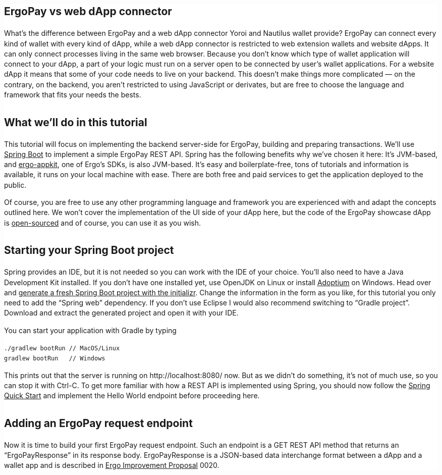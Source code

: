 ## ErgoPay vs web dApp connector

What’s the difference between ErgoPay and a web dApp connector Yoroi and Nautilus wallet provide? ErgoPay can connect every kind of wallet with every kind of dApp, while a web dApp connector is restricted to web extension wallets and website dApps. It can only connect processes living in the same web browser.
Because you don’t know which type of wallet application will connect to your dApp, a part of your logic must run on a server open to be connected by user’s wallet applications. For a website dApp it means that some of your code needs to live on your backend. This doesn’t make things more complicated — on the contrary, on the backend, you aren’t restricted to using JavaScript or derivates, but are free to choose the language and framework that fits your needs the bests.

## What we’ll do in this tutorial

This tutorial will focus on implementing the backend server-side for ErgoPay, building and preparing transactions. We’ll use [Spring Boot](https://spring.io/) to implement a simple ErgoPay REST API. Spring has the following benefits why we’ve chosen it here: It’s JVM-based, and [ergo-appkit](https://github.com/ergoplatform/ergo-appkit), one of Ergo’s SDKs, is also JVM-based. It’s easy and boilerplate-free, tons of tutorials and information is available, it runs on your local machine with ease. There are both free and paid services to get the application deployed to the public.

Of course, you are free to use any other programming language and framework you are experienced with and adapt the concepts outlined here.
We won’t cover the implementation of the UI side of your dApp here, but the code of the ErgoPay showcase dApp is [open-sourced](https://github.com/MrStahlfelge/ergopay-frontend-example) and of course, you can use it as you wish.

## Starting your Spring Boot project
Spring provides an IDE, but it is not needed so you can work with the IDE of your choice. You’ll also need to have a Java Development Kit installed. If you don’t have one installed yet, use OpenJDK on Linux or install [Adoptium](https://adoptium.net/) on Windows. Head over and [generate a fresh Spring Boot project with the initializr](https://start.spring.io/). Change the information in the form as you like, for this tutorial you only need to add the “Spring web” dependency. If you don’t use Eclipse I would also recommend switching to “Gradle project”. Download and extract the generated project and open it with your IDE.

You can start your application with Gradle by typing

```
./gradlew bootRun // MacOS/Linux
gradlew bootRun   // Windows
```

This prints out that the server is running on http://localhost:8080/ now. But as we didn’t do something, it’s not of much use, so you can stop it with Ctrl-C.
To get more familiar with how a REST API is implemented using Spring, you should now follow the [Spring Quick Start](https://spring.io/quickstart) and implement the Hello World endpoint before proceeding here.

## Adding an ErgoPay request endpoint

Now it is time to build your first ErgoPay request endpoint. Such an endpoint is a GET REST API method that returns an “ErgoPayResponse” in its response body. ErgoPayResponse is a JSON-based data interchange format between a dApp and a wallet app and is described in [Ergo Improvement Proposal](https://github.com/ergoplatform/eips/) 0020.
